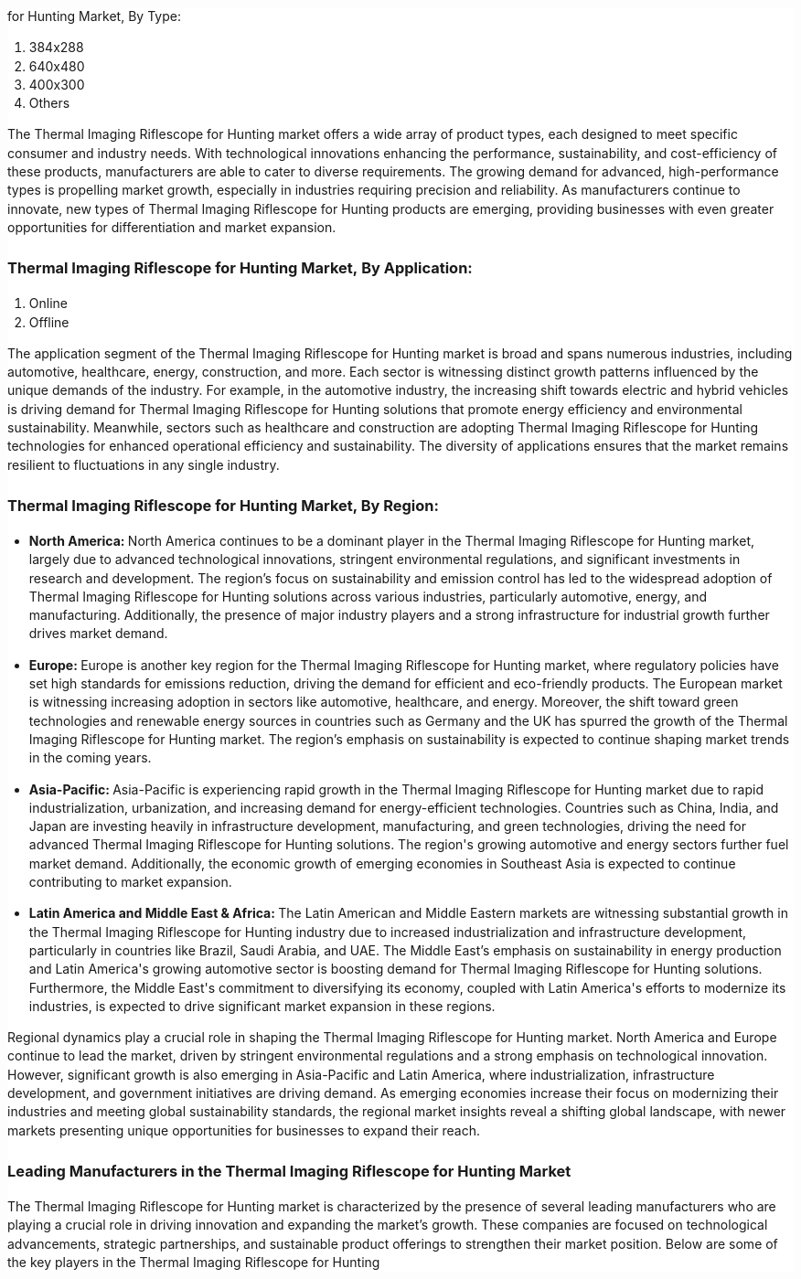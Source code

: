 for Hunting Market, By Type:<br /></strong></h3><ol><li>384x288<li> 640x480<li> 400x300<li> Others</li></ol><p>The Thermal Imaging Riflescope for Hunting market offers a wide array of product types, each designed to meet specific consumer and industry needs. With technological innovations enhancing the performance, sustainability, and cost-efficiency of these products, manufacturers are able to cater to diverse requirements. The growing demand for advanced, high-performance types is propelling market growth, especially in industries requiring precision and reliability. As manufacturers continue to innovate, new types of Thermal Imaging Riflescope for Hunting products are emerging, providing businesses with even greater opportunities for differentiation and market expansion.</p><h3>Thermal Imaging Riflescope for Hunting Market,&nbsp;By Application:</h3><ol><li>Online<li> Offline</li></ol><p>The application segment of the Thermal Imaging Riflescope for Hunting market is broad and spans numerous industries, including automotive, healthcare, energy, construction, and more. Each sector is witnessing distinct growth patterns influenced by the unique demands of the industry. For example, in the automotive industry, the increasing shift towards electric and hybrid vehicles is driving demand for Thermal Imaging Riflescope for Hunting solutions that promote energy efficiency and environmental sustainability. Meanwhile, sectors such as healthcare and construction are adopting Thermal Imaging Riflescope for Hunting technologies for enhanced operational efficiency and sustainability. The diversity of applications ensures that the market remains resilient to fluctuations in any single industry.</p><h3>Thermal Imaging Riflescope for Hunting Market, By Region:</h3><ul><li><p><strong>North America:&nbsp;</strong>North America continues to be a dominant player in the Thermal Imaging Riflescope for Hunting market, largely due to advanced technological innovations, stringent environmental regulations, and significant investments in research and development. The region&rsquo;s focus on sustainability and emission control has led to the widespread adoption of Thermal Imaging Riflescope for Hunting solutions across various industries, particularly automotive, energy, and manufacturing. Additionally, the presence of major industry players and a strong infrastructure for industrial growth further drives market demand.</p></li><li><p><strong><strong>Europe:&nbsp;</strong></strong>Europe is another key region for the Thermal Imaging Riflescope for Hunting market, where regulatory policies have set high standards for emissions reduction, driving the demand for efficient and eco-friendly products. The European market is witnessing increasing adoption in sectors like automotive, healthcare, and energy. Moreover, the shift toward green technologies and renewable energy sources in countries such as Germany and the UK has spurred the growth of the Thermal Imaging Riflescope for Hunting market. The region&rsquo;s emphasis on sustainability is expected to continue shaping market trends in the coming years.</p></li><li><p><strong><strong>Asia-Pacific:&nbsp;</strong></strong>Asia-Pacific is experiencing rapid growth in the Thermal Imaging Riflescope for Hunting market due to rapid industrialization, urbanization, and increasing demand for energy-efficient technologies. Countries such as China, India, and Japan are investing heavily in infrastructure development, manufacturing, and green technologies, driving the need for advanced Thermal Imaging Riflescope for Hunting solutions. The region's growing automotive and energy sectors further fuel market demand. Additionally, the economic growth of emerging economies in Southeast Asia is expected to continue contributing to market expansion.</p></li><li><p><strong><strong>Latin America and Middle East &amp; Africa:&nbsp;</strong></strong>The Latin American and Middle Eastern markets are witnessing substantial growth in the Thermal Imaging Riflescope for Hunting industry due to increased industrialization and infrastructure development, particularly in countries like Brazil, Saudi Arabia, and UAE. The Middle East&rsquo;s emphasis on sustainability in energy production and Latin America's growing automotive sector is boosting demand for Thermal Imaging Riflescope for Hunting solutions. Furthermore, the Middle East's commitment to diversifying its economy, coupled with Latin America's efforts to modernize its industries, is expected to drive significant market expansion in these regions.</p></li></ul><p>Regional dynamics play a crucial role in shaping the Thermal Imaging Riflescope for Hunting market. North America and Europe continue to lead the market, driven by stringent environmental regulations and a strong emphasis on technological innovation. However, significant growth is also emerging in Asia-Pacific and Latin America, where industrialization, infrastructure development, and government initiatives are driving demand. As emerging economies increase their focus on modernizing their industries and meeting global sustainability standards, the regional market insights reveal a shifting global landscape, with newer markets presenting unique opportunities for businesses to expand their reach.</p><h3><strong>Leading Manufacturers in the Thermal Imaging Riflescope for Hunting Market</strong></h3><p>The Thermal Imaging Riflescope for Hunting market is characterized by the presence of several leading manufacturers who are playing a crucial role in driving innovation and expanding the market&rsquo;s growth. These companies are focused on technological advancements, strategic partnerships, and sustainable product offerings to strengthen their market position. Below are some of the key players in the Thermal Imaging Riflescope for Hunting